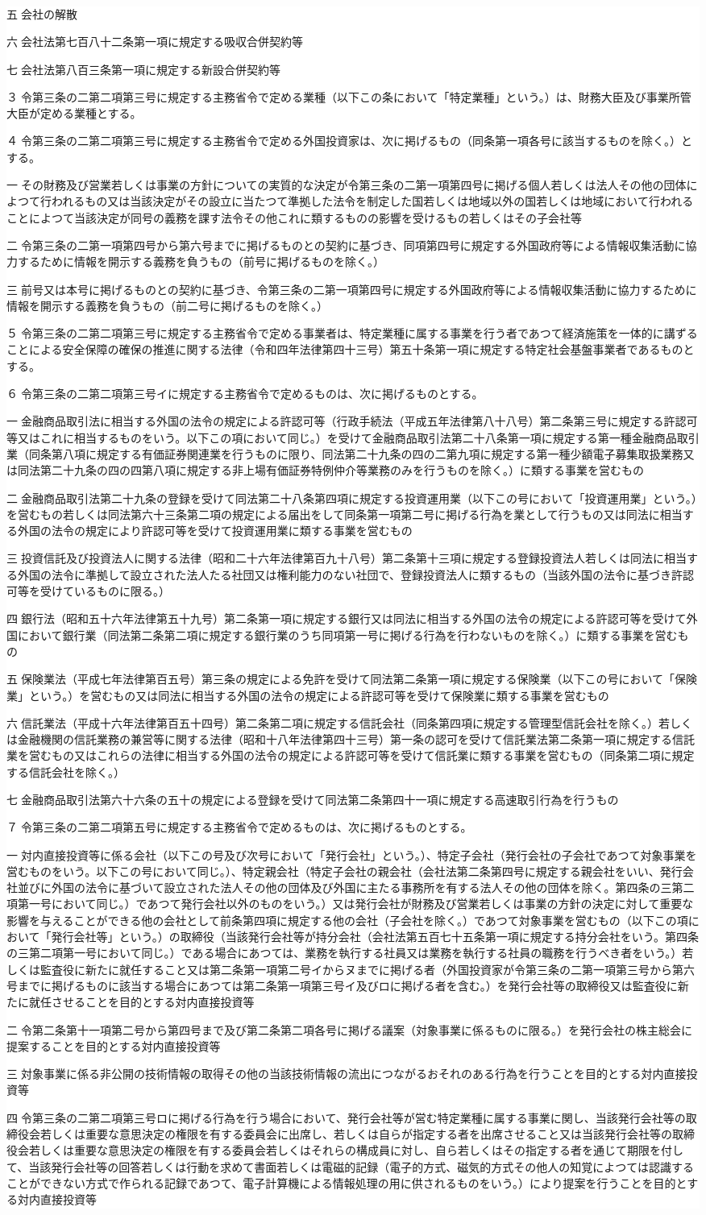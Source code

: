 五 会社の解散

六 会社法第七百八十二条第一項に規定する吸収合併契約等

七 会社法第八百三条第一項に規定する新設合併契約等

３ 令第三条の二第二項第三号に規定する主務省令で定める業種（以下この条において「特定業種」という。）は、財務大臣及び事業所管大臣が定める業種とする。

４ 令第三条の二第二項第三号に規定する主務省令で定める外国投資家は、次に掲げるもの（同条第一項各号に該当するものを除く。）とする。

一 その財務及び営業若しくは事業の方針についての実質的な決定が令第三条の二第一項第四号に掲げる個人若しくは法人その他の団体によつて行われるもの又は当該決定がその設立に当たつて準拠した法令を制定した国若しくは地域以外の国若しくは地域において行われることによつて当該決定が同号の義務を課す法令その他これに類するものの影響を受けるもの若しくはその子会社等

二 令第三条の二第一項第四号から第六号までに掲げるものとの契約に基づき、同項第四号に規定する外国政府等による情報収集活動に協力するために情報を開示する義務を負うもの（前号に掲げるものを除く。）

三 前号又は本号に掲げるものとの契約に基づき、令第三条の二第一項第四号に規定する外国政府等による情報収集活動に協力するために情報を開示する義務を負うもの（前二号に掲げるものを除く。）

５ 令第三条の二第二項第三号に規定する主務省令で定める事業者は、特定業種に属する事業を行う者であつて経済施策を一体的に講ずることによる安全保障の確保の推進に関する法律（令和四年法律第四十三号）第五十条第一項に規定する特定社会基盤事業者であるものとする。

６ 令第三条の二第二項第三号イに規定する主務省令で定めるものは、次に掲げるものとする。

一 金融商品取引法に相当する外国の法令の規定による許認可等（行政手続法（平成五年法律第八十八号）第二条第三号に規定する許認可等又はこれに相当するものをいう。以下この項において同じ。）を受けて金融商品取引法第二十八条第一項に規定する第一種金融商品取引業（同条第八項に規定する有価証券関連業を行うものに限り、同法第二十九条の四の二第九項に規定する第一種少額電子募集取扱業務又は同法第二十九条の四の四第八項に規定する非上場有価証券特例仲介等業務のみを行うものを除く。）に類する事業を営むもの

二 金融商品取引法第二十九条の登録を受けて同法第二十八条第四項に規定する投資運用業（以下この号において「投資運用業」という。）を営むもの若しくは同法第六十三条第二項の規定による届出をして同条第一項第二号に掲げる行為を業として行うもの又は同法に相当する外国の法令の規定により許認可等を受けて投資運用業に類する事業を営むもの

三 投資信託及び投資法人に関する法律（昭和二十六年法律第百九十八号）第二条第十三項に規定する登録投資法人若しくは同法に相当する外国の法令に準拠して設立された法人たる社団又は権利能力のない社団で、登録投資法人に類するもの（当該外国の法令に基づき許認可等を受けているものに限る。）

四 銀行法（昭和五十六年法律第五十九号）第二条第一項に規定する銀行又は同法に相当する外国の法令の規定による許認可等を受けて外国において銀行業（同法第二条第二項に規定する銀行業のうち同項第一号に掲げる行為を行わないものを除く。）に類する事業を営むもの

五 保険業法（平成七年法律第百五号）第三条の規定による免許を受けて同法第二条第一項に規定する保険業（以下この号において「保険業」という。）を営むもの又は同法に相当する外国の法令の規定による許認可等を受けて保険業に類する事業を営むもの

六 信託業法（平成十六年法律第百五十四号）第二条第二項に規定する信託会社（同条第四項に規定する管理型信託会社を除く。）若しくは金融機関の信託業務の兼営等に関する法律（昭和十八年法律第四十三号）第一条の認可を受けて信託業法第二条第一項に規定する信託業を営むもの又はこれらの法律に相当する外国の法令の規定による許認可等を受けて信託業に類する事業を営むもの（同条第二項に規定する信託会社を除く。）

七 金融商品取引法第六十六条の五十の規定による登録を受けて同法第二条第四十一項に規定する高速取引行為を行うもの

７ 令第三条の二第二項第五号に規定する主務省令で定めるものは、次に掲げるものとする。

一 対内直接投資等に係る会社（以下この号及び次号において「発行会社」という。）、特定子会社（発行会社の子会社であつて対象事業を営むものをいう。以下この号において同じ。）、特定親会社（特定子会社の親会社（会社法第二条第四号に規定する親会社をいい、発行会社並びに外国の法令に基づいて設立された法人その他の団体及び外国に主たる事務所を有する法人その他の団体を除く。第四条の三第二項第一号において同じ。）であつて発行会社以外のものをいう。）又は発行会社が財務及び営業若しくは事業の方針の決定に対して重要な影響を与えることができる他の会社として前条第四項に規定する他の会社（子会社を除く。）であつて対象事業を営むもの（以下この項において「発行会社等」という。）の取締役（当該発行会社等が持分会社（会社法第五百七十五条第一項に規定する持分会社をいう。第四条の三第二項第一号において同じ。）である場合にあつては、業務を執行する社員又は業務を執行する社員の職務を行うべき者をいう。）若しくは監査役に新たに就任すること又は第二条第一項第二号イからヌまでに掲げる者（外国投資家が令第三条の二第一項第三号から第六号までに掲げるものに該当する場合にあつては第二条第一項第三号イ及びロに掲げる者を含む。）を発行会社等の取締役又は監査役に新たに就任させることを目的とする対内直接投資等

二 令第二条第十一項第二号から第四号まで及び第二条第二項各号に掲げる議案（対象事業に係るものに限る。）を発行会社の株主総会に提案することを目的とする対内直接投資等

三 対象事業に係る非公開の技術情報の取得その他の当該技術情報の流出につながるおそれのある行為を行うことを目的とする対内直接投資等

四 令第三条の二第二項第三号ロに掲げる行為を行う場合において、発行会社等が営む特定業種に属する事業に関し、当該発行会社等の取締役会若しくは重要な意思決定の権限を有する委員会に出席し、若しくは自らが指定する者を出席させること又は当該発行会社等の取締役会若しくは重要な意思決定の権限を有する委員会若しくはそれらの構成員に対し、自ら若しくはその指定する者を通じて期限を付して、当該発行会社等の回答若しくは行動を求めて書面若しくは電磁的記録（電子的方式、磁気的方式その他人の知覚によつては認識することができない方式で作られる記録であつて、電子計算機による情報処理の用に供されるものをいう。）により提案を行うことを目的とする対内直接投資等
